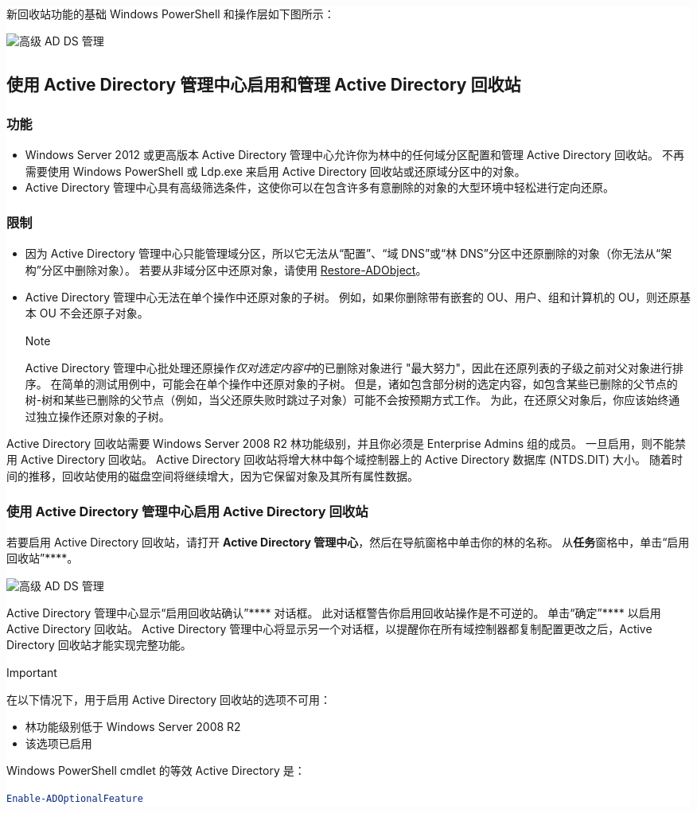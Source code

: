 新回收站功能的基础 Windows PowerShell 和操作层如下图所示：  
  
![高级 AD DS 管理](media/Advanced-AD-DS-Management-Using-Active-Directory-Administrative-Center--Level-200-/adds_adrestore.png)  
  
## <a name="enabling-and-managing-the-active-directory-recycle-bin-using-active-directory-administrative-center"></a><a name="BKMK_EnableRecycleBin"></a>使用 Active Directory 管理中心启用和管理 Active Directory 回收站  
  
### <a name="capabilities"></a>功能  
  
- Windows Server 2012 或更高版本 Active Directory 管理中心允许你为林中的任何域分区配置和管理 Active Directory 回收站。 不再需要使用 Windows PowerShell 或 Ldp.exe 来启用 Active Directory 回收站或还原域分区中的对象。
- Active Directory 管理中心具有高级筛选条件，这使你可以在包含许多有意删除的对象的大型环境中轻松进行定向还原。
  
### <a name="limitations"></a>限制  
  
- 因为 Active Directory 管理中心只能管理域分区，所以它无法从“配置”、“域 DNS”或“林 DNS”分区中还原删除的对象（你无法从“架构”分区中删除对象）。 若要从非域分区中还原对象，请使用 [Restore-ADObject](/previous-versions/windows/it-pro/windows-server-2008-R2-and-2008/ee617262(v=technet.10))。  

- Active Directory 管理中心无法在单个操作中还原对象的子树。 例如，如果你删除带有嵌套的 OU、用户、组和计算机的 OU，则还原基本 OU 不会还原子对象。  
  
    > [!NOTE]  
    > Active Directory 管理中心批处理还原操作*仅对选定内容中*的已删除对象进行 "最大努力"，因此在还原列表的子级之前对父对象进行排序。 在简单的测试用例中，可能会在单个操作中还原对象的子树。 但是，诸如包含部分树的选定内容，如包含某些已删除的父节点的树-树和某些已删除的父节点（例如，当父还原失败时跳过子对象）可能不会按预期方式工作。 为此，在还原父对象后，你应该始终通过独立操作还原对象的子树。  
  
Active Directory 回收站需要 Windows Server 2008 R2 林功能级别，并且你必须是 Enterprise Admins 组的成员。 一旦启用，则不能禁用 Active Directory 回收站。 Active Directory 回收站将增大林中每个域控制器上的 Active Directory 数据库 (NTDS.DIT) 大小。 随着时间的推移，回收站使用的磁盘空间将继续增大，因为它保留对象及其所有属性数据。  
  
### <a name="enabling-active-directory-recycle-bin-using-active-directory-administrative-center"></a>使用 Active Directory 管理中心启用 Active Directory 回收站

若要启用 Active Directory 回收站，请打开 **Active Directory 管理中心**，然后在导航窗格中单击你的林的名称。 从**任务**窗格中，单击“启用回收站”****。  
  
![高级 AD DS 管理](media/Advanced-AD-DS-Management-Using-Active-Directory-Administrative-Center--Level-200-/ADDS_ADAC_TR_EnableRecycleBin.png)  
  
Active Directory 管理中心显示“启用回收站确认”**** 对话框。 此对话框警告你启用回收站操作是不可逆的。 单击“确定”**** 以启用 Active Directory 回收站。 Active Directory 管理中心将显示另一个对话框，以提醒你在所有域控制器都复制配置更改之后，Active Directory 回收站才能实现完整功能。  
  
> [!IMPORTANT]  
> 在以下情况下，用于启用 Active Directory 回收站的选项不可用：  
>
> - 林功能级别低于 Windows Server 2008 R2  
> - 该选项已启用  

Windows PowerShell cmdlet 的等效 Active Directory 是：  

```powershell
Enable-ADOptionalFeature  
```
